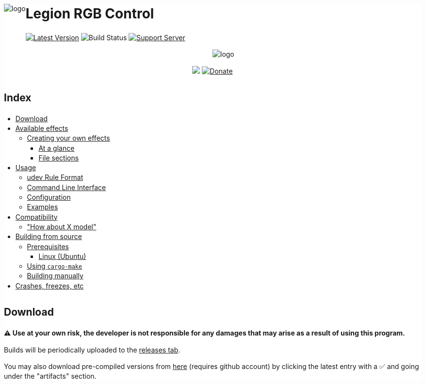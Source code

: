 <img height="100" align="left" src="./app/res/trayIcon.svg" alt="logo">

# Legion RGB Control 

[![Latest Version](https://img.shields.io/github/v/tag/4JX/L5P-Keyboard-RGB?style=for-the-badge&label=Download+Latest)](https://github.com/4JX/L5P-Keyboard-RGB/releases)
![Build Status](https://img.shields.io/github/actions/workflow/status/4JX/L5P-Keyboard-RGB/release-rust.yml?style=for-the-badge)
[![Support Server](https://img.shields.io/discord/819491422327406592?style=for-the-badge)](https://discord.gg/rQEQzsyPe8)

<div align="center">
<img style="max-width: 500px; width: 100%;" src="./Preview.png" alt="logo">

<a href="https://www.buymeacoffee.com/4JXdev"><img src="https://img.buymeacoffee.com/button-api/?text=Buy me a coffee&emoji=☕&slug=4JXdev&button_colour=FFDD00&font_colour=000000&font_family=Poppins&outline_colour=000000&coffee_colour=ffffff" style="width: 200px"/></a>
[![Donate](https://liberapay.com/assets/widgets/donate.svg)](https://liberapay.com/4JX/donate)

</div>

## Index 

- [Download](#download)
- [Available effects](#available-effects)
  - [Creating your own effects](#creating-your-own-effects)
    - [At a glance](#at-a-glance)
    - [File sections](#file-sections)
- [Usage](#usage)
  - [udev Rule Format](#udev-rule-format)
  - [Command Line Interface](#command-line-interface)
  - [Configuration](#configuration)
  - [Examples](#examples)
- [Compatibility](#compatibility)
  - ["How about X model"](#how-about-x-model)
- [Building from source](#building-from-source)
  - [Prerequisites](#prerequisites)
    - [Linux (Ubuntu)](#linux-ubuntu)
  - [Using `cargo-make`](#using-cargo-make)
  - [Building manually](#building-manually)
- [Crashes, freezes, etc](#crashes-freezes-etc)

## Download

**⚠️ Use at your own risk, the developer is not responsible for any damages that may arise as a result of using this program.**

Builds will be periodically uploaded to the [releases tab](https://github.com/4JX/L5P-Keyboard-RGB/releases).

You may also download pre-compiled versions from [here](https://github.com/4JX/L5P-Keyboard-RGB/actions/workflows/release-rust.yml) (requires github account) by clicking the latest entry with a ✅ and going under the "artifacts" section.
